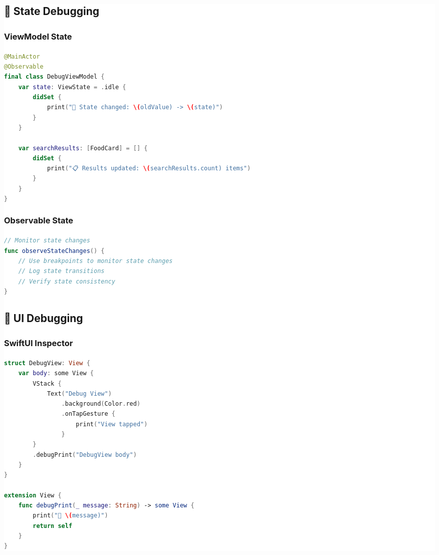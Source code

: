 ## 🧠 State Debugging

### ViewModel State
```swift
@MainActor
@Observable
final class DebugViewModel {
    var state: ViewState = .idle {
        didSet {
            print("🔄 State changed: \(oldValue) -> \(state)")
        }
    }
    
    var searchResults: [FoodCard] = [] {
        didSet {
            print("📋 Results updated: \(searchResults.count) items")
        }
    }
}
```

### Observable State
```swift
// Monitor state changes
func observeStateChanges() {
    // Use breakpoints to monitor state changes
    // Log state transitions
    // Verify state consistency
}
```

## 🎨 UI Debugging

### SwiftUI Inspector
```swift
struct DebugView: View {
    var body: some View {
        VStack {
            Text("Debug View")
                .background(Color.red)
                .onTapGesture {
                    print("View tapped")
                }
        }
        .debugPrint("DebugView body")
    }
}

extension View {
    func debugPrint(_ message: String) -> some View {
        print("🎨 \(message)")
        return self
    }
}
```
